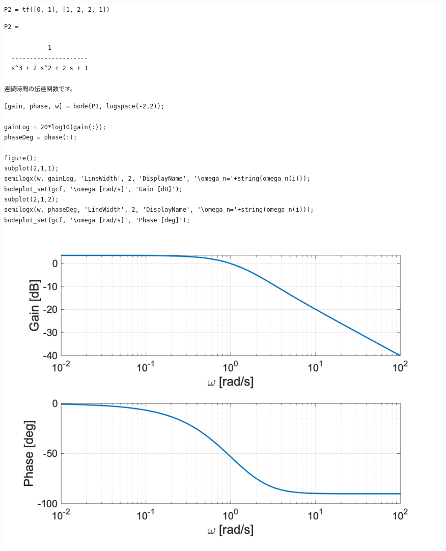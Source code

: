 
```matlab:Code
P2 = tf([0, 1], [1, 2, 2, 1])
```


```text:Output
P2 =
 
            1
  ---------------------
  s^3 + 2 s^2 + 2 s + 1
 
連続時間の伝達関数です。
```


```matlab:Code
[gain, phase, w] = bode(P1, logspace(-2,2));
    
gainLog = 20*log10(gain(:));
phaseDeg = phase(:);

figure();
subplot(2,1,1);
semilogx(w, gainLog, 'LineWidth', 2, 'DisplayName', '\omega_n='+string(omega_n(i)));
bodeplot_set(gcf, '\omega [rad/s]', 'Gain [dB]');
subplot(2,1,2);
semilogx(w, phaseDeg, 'LineWidth', 2, 'DisplayName', '\omega_n='+string(omega_n(i)));
bodeplot_set(gcf, '\omega [rad/s]', 'Phase [deg]');
```


![figure_25.png](matlab_chap4_images/figure_25.png)
